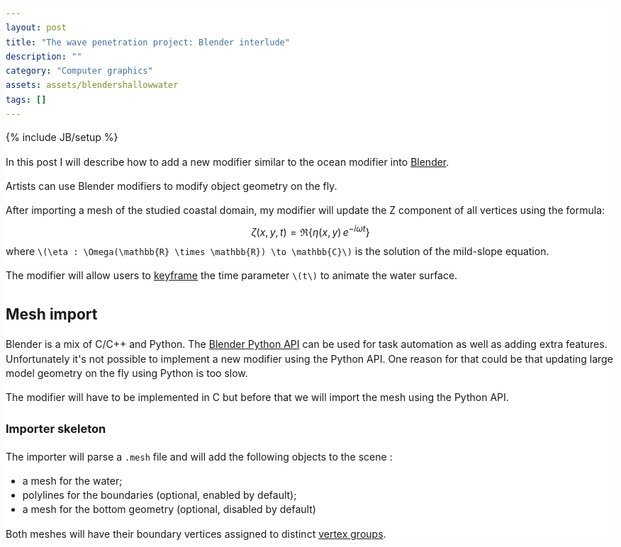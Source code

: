 ```yaml
---
layout: post
title: "The wave penetration project: Blender interlude"
description: ""
category: "Computer graphics"
assets: assets/blendershallowwater
tags: []
---
```

{% include JB/setup %}

In this post I will describe how to add a new modifier similar to the ocean modifier into [Blender](http://www.blender.org).

<video width="640" height="480" controls="controls">
<source src="https://www.dropbox.com/s/ihsuqnqg3yzo5pp/lyttelton_reenc.mp4?raw=1" type="video/mp4" />
</video>



Artists can use Blender modifiers to modify object geometry on the fly.

After importing a mesh of the studied coastal domain, my modifier will update the Z component of all vertices using the formula:
$$\zeta(x,y,t)=\Re\{\eta(x,y)\, e^{-i \omega t} \}$$
where `\(\eta : \Omega(\mathbb{R} \times \mathbb{R}) \to \mathbb{C}\)` is the solution of the mild-slope equation.

The modifier will allow users to [keyframe](http://wiki.blender.org/index.php/Doc:2.6/Manual/Animation/Basics/Actions) the time parameter `\(t\)` to animate the water surface.

## Mesh import

Blender is a mix of C/C++ and Python. The [Blender Python API](http://www.blender.org/api/blender_python_api_2_74_release)
can be used for task automation as well as adding extra features.
Unfortunately it's not possible to implement a new modifier using the Python API. 
One reason for that could be that updating large model geometry on the fly using Python is too slow.

The modifier will have to be implemented in C but before that we will import the mesh using the Python API.

### Importer skeleton

The importer will parse a `.mesh` file and will add the following objects to the scene :

* a mesh for the water; 
* polylines for the boundaries (optional, enabled by default);
* a mesh for the bottom geometry (optional, disabled by default)

Both meshes will have their boundary vertices assigned to distinct 
[vertex groups](http://wiki.blender.org/index.php/Doc:2.6/Manual/Modeling/Meshes/Vertex_Groups/Vertex_Groups).
